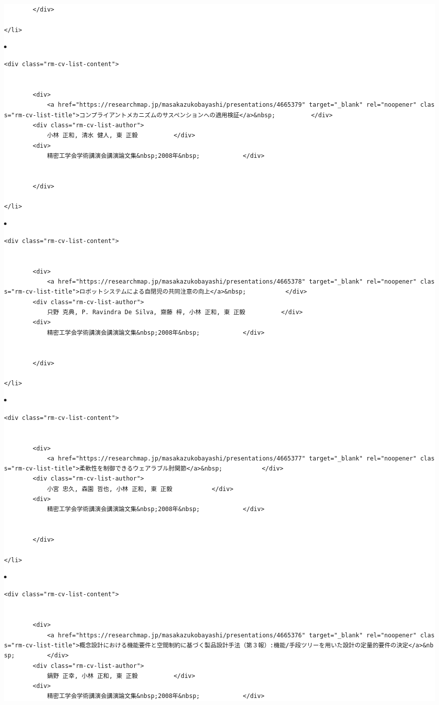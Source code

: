 
  			</div>

  	</li>
  <li class="list-group-item rm-cv-disclosed rm-cv-type-myself rm-cv-created">

  	<div class="rm-cv-list-content">


  			<div>
  				<a href="https://researchmap.jp/masakazukobayashi/presentations/4665379" target="_blank" rel="noopener" class="rm-cv-list-title">コンプライアントメカニズムのサスペンションへの適用検証</a>&nbsp;			</div>
  			<div class="rm-cv-list-author">
  				小林 正和, 清水 健人, 東 正毅			</div>
  			<div>
  				精密工学会学術講演会講演論文集&nbsp;2008年&nbsp;			</div>


  			</div>

  	</li>
  <li class="list-group-item rm-cv-disclosed rm-cv-type-myself rm-cv-created">

  	<div class="rm-cv-list-content">


  			<div>
  				<a href="https://researchmap.jp/masakazukobayashi/presentations/4665378" target="_blank" rel="noopener" class="rm-cv-list-title">ロボットシステムによる自閉児の共同注意の向上</a>&nbsp;			</div>
  			<div class="rm-cv-list-author">
  				只野 克典, P. Ravindra De Silva, 齋藤 梓, 小林 正和, 東 正毅			</div>
  			<div>
  				精密工学会学術講演会講演論文集&nbsp;2008年&nbsp;			</div>


  			</div>

  	</li>
  <li class="list-group-item rm-cv-disclosed rm-cv-type-myself rm-cv-created">

  	<div class="rm-cv-list-content">


  			<div>
  				<a href="https://researchmap.jp/masakazukobayashi/presentations/4665377" target="_blank" rel="noopener" class="rm-cv-list-title">柔軟性を制御できるウェアラブル肘関節</a>&nbsp;			</div>
  			<div class="rm-cv-list-author">
  				小宮 忠久, 森園 哲也, 小林 正和, 東 正毅			</div>
  			<div>
  				精密工学会学術講演会講演論文集&nbsp;2008年&nbsp;			</div>


  			</div>

  	</li>
  <li class="list-group-item rm-cv-disclosed rm-cv-type-myself rm-cv-created">

  	<div class="rm-cv-list-content">


  			<div>
  				<a href="https://researchmap.jp/masakazukobayashi/presentations/4665376" target="_blank" rel="noopener" class="rm-cv-list-title">概念設計における機能要件と空間制約に基づく製品設計手法（第３報）:機能/手段ツリーを用いた設計の定量的要件の決定</a>&nbsp;			</div>
  			<div class="rm-cv-list-author">
  				鍋野 正幸, 小林 正和, 東 正毅			</div>
  			<div>
  				精密工学会学術講演会講演論文集&nbsp;2008年&nbsp;			</div>
